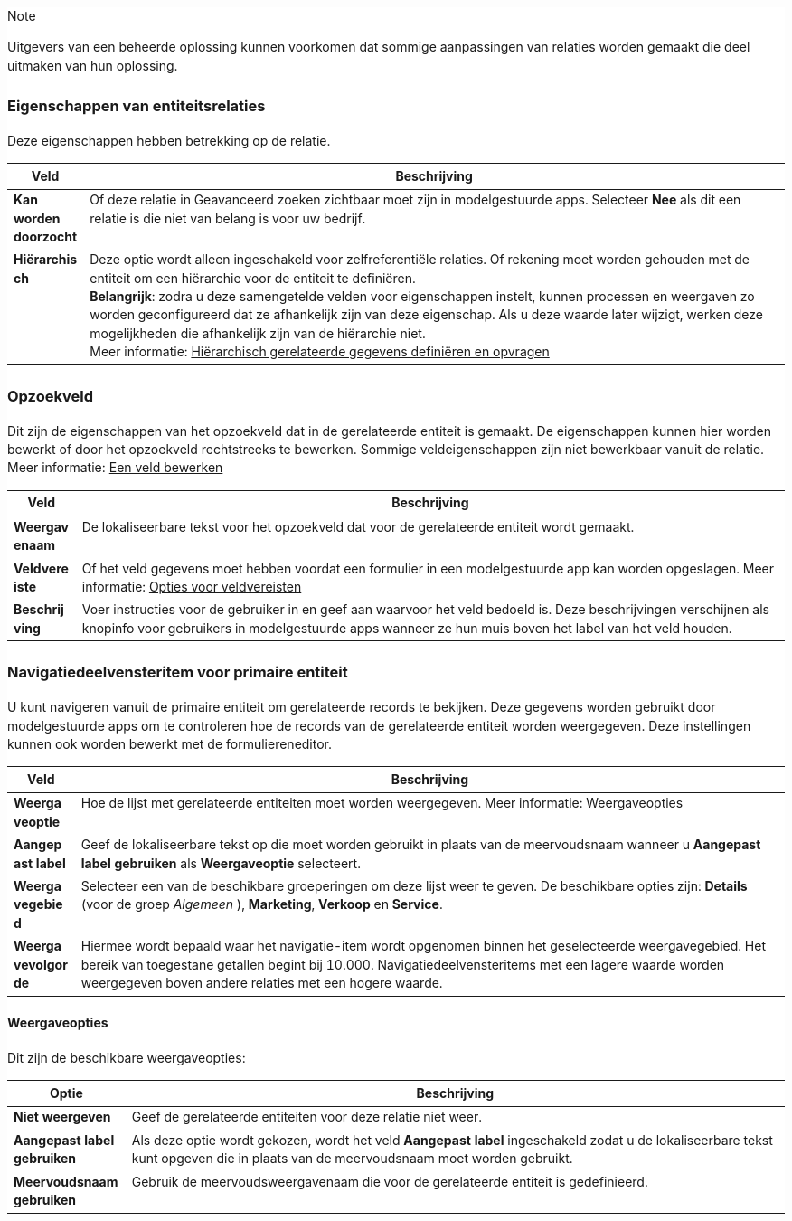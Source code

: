 > [!NOTE]
> Uitgevers van een beheerde oplossing kunnen voorkomen dat sommige aanpassingen van relaties worden gemaakt die deel uitmaken van hun oplossing.

### <a name="entity-relationship-properties"></a>Eigenschappen van entiteitsrelaties

Deze eigenschappen hebben betrekking op de relatie.

|Veld|Beschrijving|
|--|--|
|**Kan worden doorzocht**|Of deze relatie in Geavanceerd zoeken zichtbaar moet zijn in modelgestuurde apps. Selecteer **Nee** als dit een relatie is die niet van belang is voor uw bedrijf.|
|**Hiërarchisch**|Deze optie wordt alleen ingeschakeld voor zelfreferentiële relaties. Of rekening moet worden gehouden met de entiteit om een hiërarchie voor de entiteit te definiëren.<br />**Belangrijk**: zodra u deze samengetelde velden voor eigenschappen instelt, kunnen processen en weergaven zo worden geconfigureerd dat ze afhankelijk zijn van deze eigenschap. Als u deze waarde later wijzigt, werken deze mogelijkheden die afhankelijk zijn van de hiërarchie niet. <br />Meer informatie: [Hiërarchisch gerelateerde gegevens definiëren en opvragen](define-query-hierarchical-data.md)|

### <a name="lookup-field"></a>Opzoekveld

Dit zijn de eigenschappen van het opzoekveld dat in de gerelateerde entiteit is gemaakt. De eigenschappen kunnen hier worden bewerkt of door het opzoekveld rechtstreeks te bewerken. Sommige veldeigenschappen zijn niet bewerkbaar vanuit de relatie. Meer informatie: [Een veld bewerken](create-edit-field-solution-explorer.md#edit-a-field)

|Veld|Beschrijving|
|--|--|
|**Weergavenaam**|De lokaliseerbare tekst voor het opzoekveld dat voor de gerelateerde entiteit wordt gemaakt.|
|**Veldvereiste**|Of het veld gegevens moet hebben voordat een formulier in een modelgestuurde app kan worden opgeslagen. Meer informatie: [Opties voor veldvereisten](create-edit-field-solution-explorer.md#field-requirement-options)|
|**Beschrijving**|Voer instructies voor de gebruiker in en geef aan waarvoor het veld bedoeld is. Deze beschrijvingen verschijnen als knopinfo voor gebruikers in modelgestuurde apps wanneer ze hun muis boven het label van het veld houden.|

### <a name="navigation-pane-item-for-primary-entity"></a>Navigatiedeelvensteritem voor primaire entiteit

U kunt navigeren vanuit de primaire entiteit om gerelateerde records te bekijken. Deze gegevens worden gebruikt door modelgestuurde apps om te controleren hoe de records van de gerelateerde entiteit worden weergegeven. Deze instellingen kunnen ook worden bewerkt met de formuliereneditor.

|Veld|Beschrijving|
|--|--|
|**Weergaveoptie**|Hoe de lijst met gerelateerde entiteiten moet worden weergegeven. Meer informatie: [Weergaveopties](#display-options)|
|**Aangepast label**|Geef de lokaliseerbare tekst op die moet worden gebruikt in plaats van de meervoudsnaam wanneer u **Aangepast label gebruiken** als **Weergaveoptie** selecteert.|
|**Weergavegebied**|Selecteer een van de beschikbare groeperingen om deze lijst weer te geven. De beschikbare opties zijn: **Details** (voor de groep *Algemeen* ), **Marketing**, **Verkoop** en **Service**. |
|**Weergavevolgorde**|Hiermee wordt bepaald waar het navigatie-item wordt opgenomen binnen het geselecteerde weergavegebied. Het bereik van toegestane getallen begint bij 10.000. Navigatiedeelvensteritems met een lagere waarde worden weergegeven boven andere relaties met een hogere waarde.|



#### <a name="display-options"></a>Weergaveopties

Dit zijn de beschikbare weergaveopties:

|Optie|Beschrijving|
|--|--|
|**Niet weergeven**|Geef de gerelateerde entiteiten voor deze relatie niet weer.|
|**Aangepast label gebruiken**|Als deze optie wordt gekozen, wordt het veld **Aangepast label** ingeschakeld zodat u de lokaliseerbare tekst kunt opgeven die in plaats van de meervoudsnaam moet worden gebruikt.|
|**Meervoudsnaam gebruiken**|Gebruik de meervoudsweergavenaam die voor de gerelateerde entiteit is gedefinieerd.|
